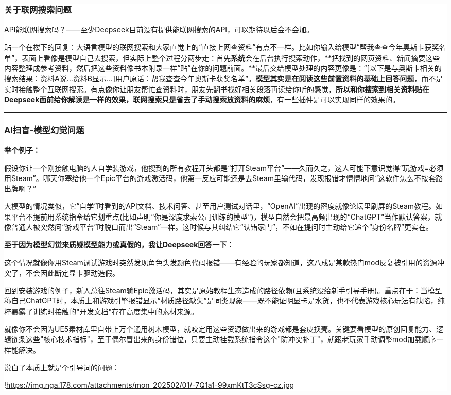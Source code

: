 
### 关于联网搜索问题

API能联网搜索吗？——至少Deepseek目前没有提供能联网搜索的API，可以期待以后会不会加。

贴一个在楼下的回复：大语言模型的联网搜索和大家直觉上的“直接上网查资料”有点不一样。比如你输入给模型“帮我查查今年奥斯卡获奖名单”，表面上看像是模型自己去搜索，但实际上整个过程分两步走：首先**系统**会在后台执行搜索动作，**把找到的网页资料、新闻摘要这些内容整理成参考资料，然后把这些资料像书本附录一样“贴”在你的问题前面。**最后交给模型处理的内容更像是：“[以下是与奥斯卡相关的搜索结果：资料A说...资料B显示...]用户原话：帮我查查今年奥斯卡获奖名单”。**模型其实是在阅读这些前置资料的基础上回答问题**，而不是实时接触整个互联网搜索。有点像你让朋友帮忙查资料时，朋友先翻书找好相关段落再读给你听的感觉，**所以和你搜索到相关资料贴在Deepseek面前给你解读是一样的效果，联网搜索只是省去了手动搜索放资料的麻烦**，有一些插件是可以实现同样的效果的。

---

### AI扫盲-模型幻觉问题

**举个例子：**

假设你让一个刚接触电脑的人自学装游戏，他搜到的所有教程开头都是“打开Steam平台”——久而久之，这人可能下意识觉得“玩游戏=必须用Steam”。哪天你塞给他一个Epic平台的游戏激活码，他第一反应可能还是去Steam里输代码，发现报错才懵懵地问“这软件怎么不按套路出牌啊？”

大模型的情况类似，它“自学”时看到的API文档、技术问答、甚至用户测试对话里，“OpenAI”出现的密度就像论坛里刷屏的Steam教程。如果平台不提前用系统指令给它划重点(比如声明“你是深度求索公司训练的模型”)，模型自然会把最高频出现的“ChatGPT”当作默认答案，就像普通人被突然问“游戏平台”时脱口而出“Steam”一样。这时候与其纠结它“认错家门”，不如在提问时主动给它递个“身份名牌”更实在。

**至于因为模型幻觉来质疑模型能力或真假的，我让Deepseek回答一下：**

这个情况就像你用Steam调试游戏时突然发现角色头发颜色代码报错——有经验的玩家都知道，这八成是某款热门mod反复被引用的资源冲突了，不会因此断定显卡驱动造假。

回到安装游戏的例子，新人总往Steam输Epic激活码，其实是原始教程生态造成的路径依赖(且系统没给新手引导手册)。重点在于：当模型称自己ChatGPT时，本质上和游戏引擎报错显示“材质路径缺失”是同类现象——既不能证明显卡是水货，也不代表游戏核心玩法有缺陷，纯粹暴露了训练时接触的"开发文档"存在高度集中的素材来源。

就像你不会因为UE5素材库里自带上万个通用树木模型，就咬定用这些资源做出来的游戏都是套皮换壳。关键要看模型的原创回复能力、逻辑链条这些"核心技术指标"，至于偶尔冒出来的身份错位，只要主动挂载系统指令这个"防冲突补丁"，就跟老玩家手动调整mod加载顺序一样能解决。

说白了本质上就是个引导词的问题：

!https://img.nga.178.com/attachments/mon_202502/01/-7Q1a1-99xmKtT3cSsg-cz.jpg
